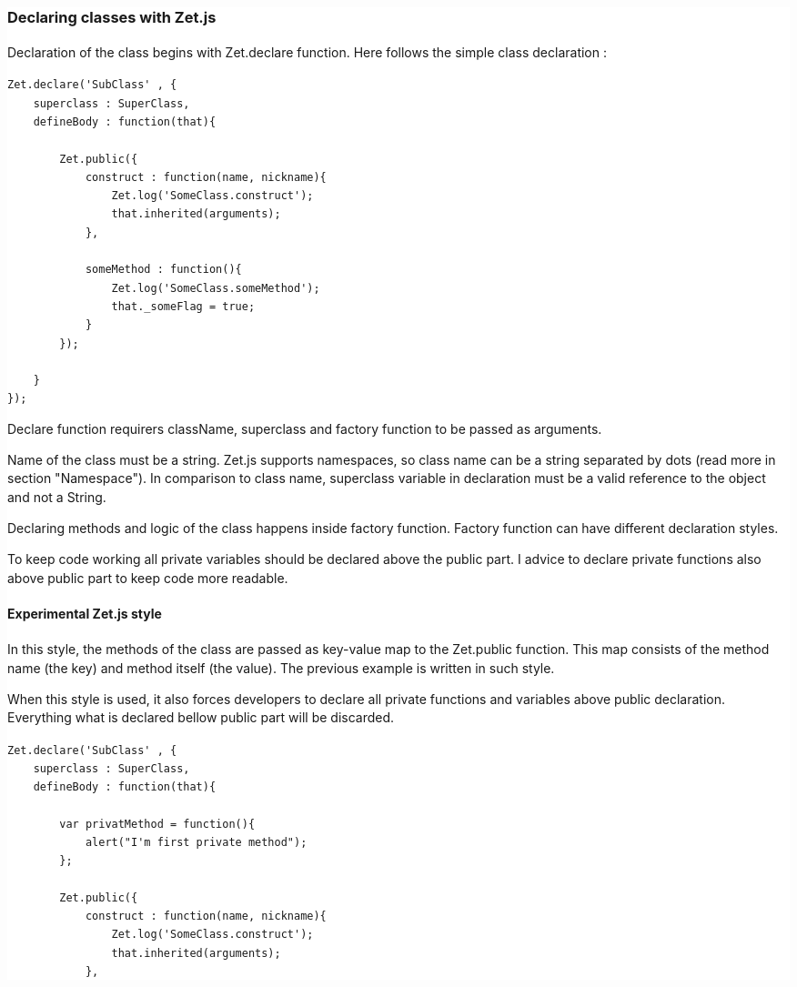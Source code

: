 
### Declaring classes with Zet.js

Declaration of the class begins with Zet.declare function. Here follows the simple class declaration : 

    Zet.declare('SubClass' , {
        superclass : SuperClass,
        defineBody : function(that){
            
            Zet.public({
                construct : function(name, nickname){
                    Zet.log('SomeClass.construct');    
                    that.inherited(arguments);
                },

                someMethod : function(){
                    Zet.log('SomeClass.someMethod');
                    that._someFlag = true;
                }
            });

        }
    });

Declare function requirers className, superclass and factory function to be passed as arguments. 

Name of the class must be a string. Zet.js supports namespaces, so class name can be a string separated by dots (read more in section "Namespace"). In comparison to class name, superclass variable in declaration must be a valid reference to the object and not a String.

Declaring methods and logic of the class happens inside factory function. Factory function can have different declaration styles. 

To keep code working all private variables should be declared above the public part. I advice to declare private functions also above public part to keep code more readable. 

#### Experimental Zet.js style

In this style, the methods of the class are passed as key-value map to the Zet.public function. This map consists of the method name (the key) and method itself (the value). The previous example is written in such style. 

When this style is used, it also forces developers to declare all private functions and variables above public declaration. Everything what is declared bellow public part will be discarded. 

    Zet.declare('SubClass' , {
        superclass : SuperClass,
        defineBody : function(that){
            
            var privatMethod = function(){
                alert("I'm first private method");
            };

            Zet.public({
                construct : function(name, nickname){
                    Zet.log('SomeClass.construct');    
                    that.inherited(arguments);
                },
